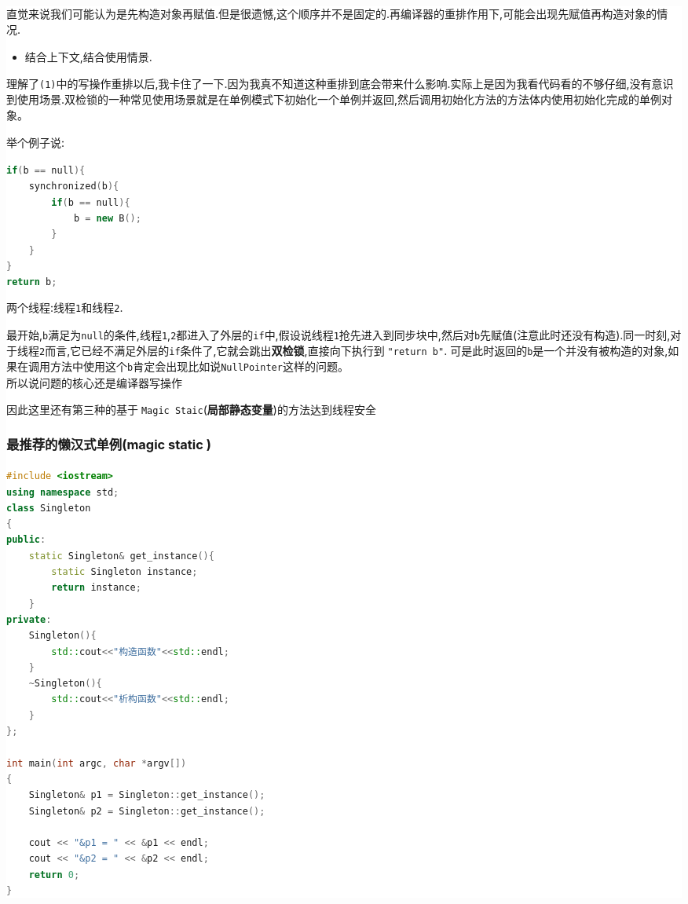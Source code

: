 直觉来说我们可能认为是先构造对象再赋值.但是很遗憾,这个顺序并不是固定的.再编译器的重排作用下,可能会出现先赋值再构造对象的情况.

- 结合上下文,结合使用情景.

理解了`(1)`中的写操作重排以后,我卡住了一下.因为我真不知道这种重排到底会带来什么影响.实际上是因为我看代码看的不够仔细,没有意识到使用场景.双检锁的一种常见使用场景就是在单例模式下初始化一个单例并返回,然后调用初始化方法的方法体内使用初始化完成的单例对象。

举个例子说:
```cpp
if(b == null){
    synchronized(b){
        if(b == null){
            b = new B();
        }
    }
}
return b;
```
两个线程:线程`1`和线程`2`.

最开始,`b`满足为`null`的条件,线程`1`,`2`都进入了外层的`if`中,假设说线程`1`抢先进入到同步块中,然后对`b`先赋值(注意此时还没有构造).同一时刻,对于线程`2`而言,它已经不满足外层的`if`条件了,它就会跳出**双检锁**,直接向下执行到 `"return b"`. 可是此时返回的`b`是一个并没有被构造的对象,如果在调用方法中使用这个`b`肯定会出现比如说`NullPointer`这样的问题。     
所以说问题的核心还是编译器写操作

因此这里还有第三种的基于 `Magic Staic`(**局部静态变量**)的方法达到线程安全

### 最推荐的懒汉式单例(magic static )

```cpp
#include <iostream>
using namespace std;
class Singleton
{
public:
    static Singleton& get_instance(){
        static Singleton instance;
        return instance;
    }
private:
    Singleton(){
        std::cout<<"构造函数"<<std::endl;
    }
    ~Singleton(){
        std::cout<<"析构函数"<<std::endl;
    }
};

int main(int argc, char *argv[])
{
    Singleton& p1 = Singleton::get_instance();
    Singleton& p2 = Singleton::get_instance();

    cout << "&p1 = " << &p1 << endl;
    cout << "&p2 = " << &p2 << endl;
    return 0;
}
```
